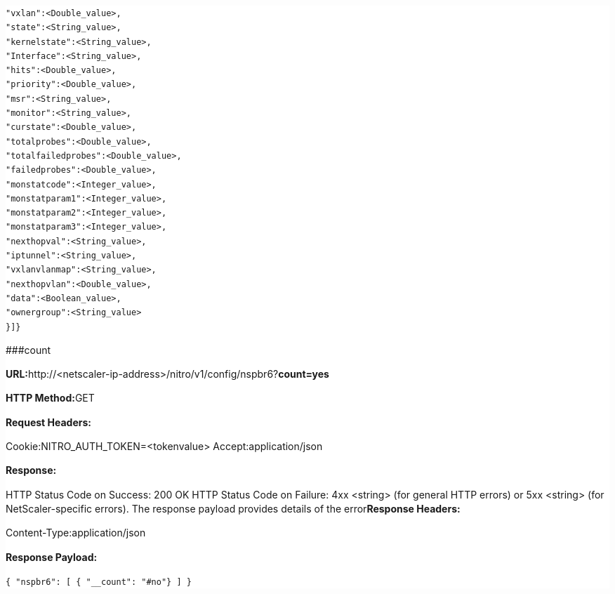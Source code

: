 ```
"vxlan":<Double_value>,
"state":<String_value>,
"kernelstate":<String_value>,
"Interface":<String_value>,
"hits":<Double_value>,
"priority":<Double_value>,
"msr":<String_value>,
"monitor":<String_value>,
"curstate":<Double_value>,
"totalprobes":<Double_value>,
"totalfailedprobes":<Double_value>,
"failedprobes":<Double_value>,
"monstatcode":<Integer_value>,
"monstatparam1":<Integer_value>,
"monstatparam2":<Integer_value>,
"monstatparam3":<Integer_value>,
"nexthopval":<String_value>,
"iptunnel":<String_value>,
"vxlanvlanmap":<String_value>,
"nexthopvlan":<Double_value>,
"data":<Boolean_value>,
"ownergroup":<String_value>
}]}
```







###count







<b>URL:</b>http://&lt;netscaler-ip-address&gt;/nitro/v1/config/nspbr6?<b>count=yes</b>

<b>HTTP Method:</b>GET

<b>Request Headers:</b>



Cookie:NITRO_AUTH_TOKEN=&lt;tokenvalue&gt;
Accept:application/json



<b>Response:</b>

HTTP Status Code on Success: 200 OK
HTTP Status Code on Failure: 4xx &lt;string&gt; (for general HTTP errors) or 5xx &lt;string&gt; (for NetScaler-specific errors). The response payload provides details of the error<b>Response Headers:</b>



Content-Type:application/json



<b>Response Payload: </b>
```
{ "nspbr6": [ { "__count": "#no"} ] }
```







